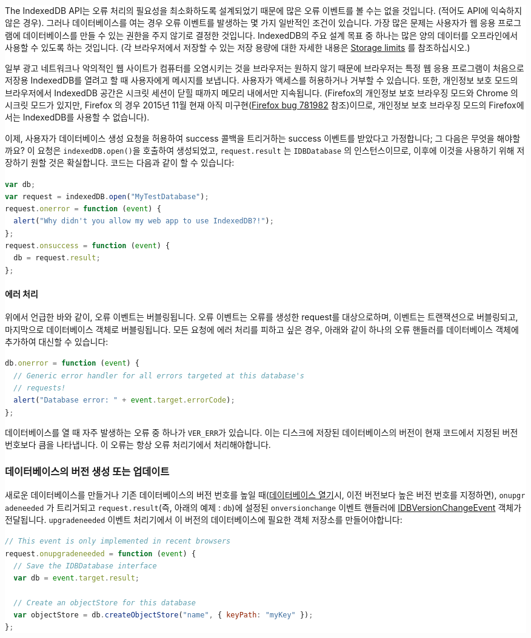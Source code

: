 The IndexedDB API는 오류 처리의 필요성을 최소화하도록 설계되었기 때문에 많은 오류 이벤트를 볼 수는 없을 것입니다. (적어도 API에 익숙하지 않은 경우). 그러나 데이터베이스를 여는 경우 오류 이벤트를 발생하는 몇 가지 일반적인 조건이 있습니다. 가장 많은 문제는 사용자가 웹 응용 프로그램에 데이터베이스를 만들 수 있는 권한을 주지 않기로 결정한 것입니다. IndexedDB의 주요 설계 목표 중 하나는 많은 양의 데이터를 오프라인에서 사용할 수 있도록 하는 것입니다. (각 브라우저에서 저장할 수 있는 저장 용량에 대한 자세한 내용은 [Storage limits](/ko/docs/Web/API/IndexedDB_API/Browser_storage_limits_and_eviction_criteria#Storage_limits) 를 참조하십시오.)

일부 광고 네트워크나 악의적인 웹 사이트가 컴퓨터를 오염시키는 것을 브라우저는 원하지 않기 때문에 브라우저는 특정 웹 응용 프로그램이 처음으로 저장용 IndexedDB를 열려고 할 때 사용자에게 메시지를 보냅니다. 사용자가 액세스를 허용하거나 거부할 수 있습니다. 또한, 개인정보 보호 모드의 브라우저에서 IndexedDB 공간은 시크릿 세션이 닫힐 때까지 메모리 내에서만 지속됩니다. (Firefox의 개인정보 보호 브라우징 모드와 Chrome 의 시크릿 모드가 있지만, Firefox 의 경우 2015년 11월 현재 아직 미구현([Firefox bug 781982](https://bugzil.la/781982) 참조)이므로, 개인정보 보호 브라우징 모드의 Firefox에서는 IndexedDB를 사용할 수 없습니다).

이제, 사용자가 데이터베이스 생성 요청을 허용하여 success 콜백을 트리거하는 success 이벤트를 받았다고 가정합니다; 그 다음은 무엇을 해야할까요? 이 요청은 `indexedDB.open()`을 호출하여 생성되었고, `request.result` 는 `IDBDatabase` 의 인스턴스이므로, 이후에 이것을 사용하기 위해 저장하기 원할 것은 확실합니다. 코드는 다음과 같이 할 수 있습니다:

```js
var db;
var request = indexedDB.open("MyTestDatabase");
request.onerror = function (event) {
  alert("Why didn't you allow my web app to use IndexedDB?!");
};
request.onsuccess = function (event) {
  db = request.result;
};
```

#### 에러 처리

위에서 언급한 바와 같이, 오류 이벤트는 버블링됩니다. 오류 이벤트는 오류를 생성한 request를 대상으로하며, 이벤트는 트랜잭션으로 버블링되고, 마지막으로 데이터베이스 객체로 버블링됩니다. 모든 요청에 에러 처리를 피하고 싶은 경우, 아래와 같이 하나의 오류 핸들러를 데이터베이스 객체에 추가하여 대신할 수 있습니다:

```js
db.onerror = function (event) {
  // Generic error handler for all errors targeted at this database's
  // requests!
  alert("Database error: " + event.target.errorCode);
};
```

데이터베이스를 열 때 자주 발생하는 오류 중 하나가 `VER_ERR`가 있습니다. 이는 디스크에 저장된 데이터베이스의 버전이 현재 코드에서 지정된 버전 번호보다 큼을 나타냅니다. 이 오류는 항상 오류 처리기에서 처리해야합니다.

### 데이터베이스의 버전 생성 또는 업데이트

<a id="데이터베이스의_버전_생성_또는_업데이트" name="데이터베이스의_버전_생성_또는_업데이트"></a>새로운 데이터베이스를 만들거나 기존 데이터베이스의 버전 번호를 높일 때([데이터베이스 열기](#데이터베이스_열기)시, 이전 버전보다 높은 버전 번호를 지정하면), `onupgradeneeded` 가 트리거되고 `request.result`(즉, 아래의 예제 : `db`)에 설정된 `onversionchange` 이벤트 핸들러에 [IDBVersionChangeEvent](/ko/docs/Web/API/IDBVersionChangeEvent) 객체가 전달됩니다. `upgradeneeded` 이벤트 처리기에서 이 버전의 데이터베이스에 필요한 객체 저장소를 만들어야합니다:

```js
// This event is only implemented in recent browsers
request.onupgradeneeded = function (event) {
  // Save the IDBDatabase interface
  var db = event.target.result;

  // Create an objectStore for this database
  var objectStore = db.createObjectStore("name", { keyPath: "myKey" });
};
```
